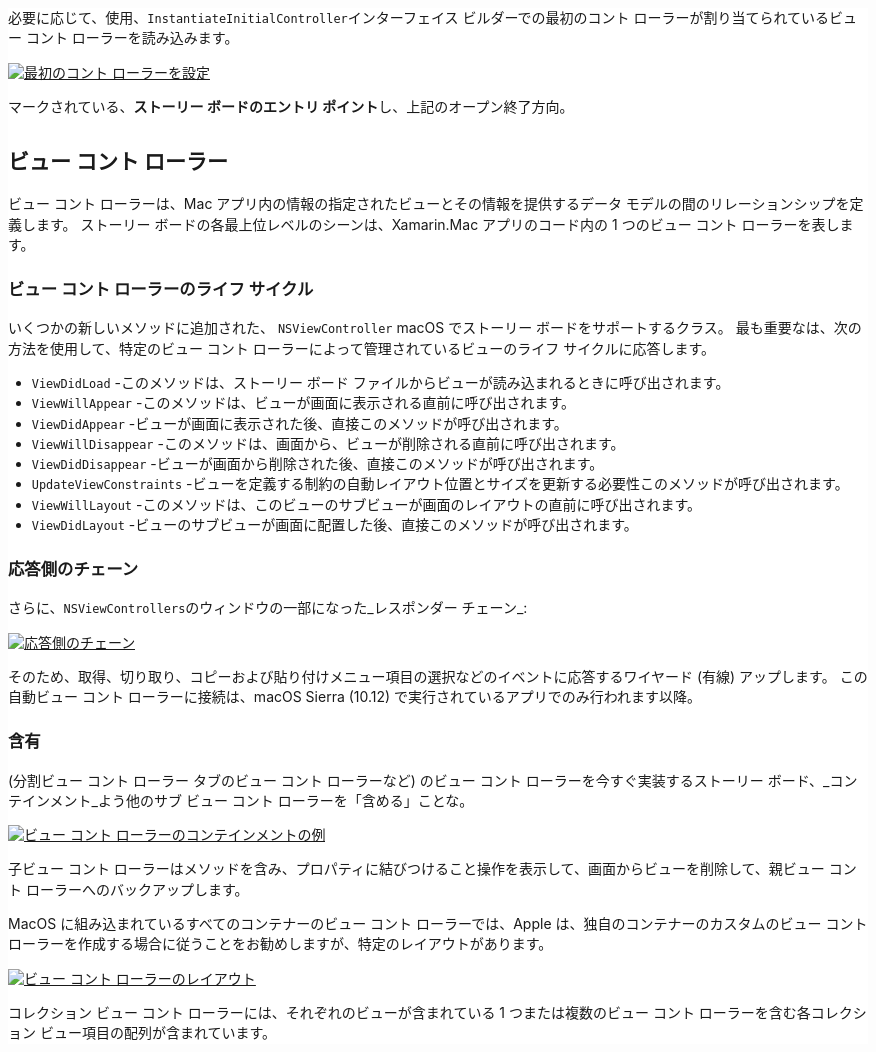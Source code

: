 必要に応じて、使用、`InstantiateInitialController`インターフェイス ビルダーでの最初のコント ローラーが割り当てられているビュー コント ローラーを読み込みます。

[![](indepth-images/sb03.png "最初のコント ローラーを設定")](indepth-images/sb03.png#lightbox)

マークされている、**ストーリー ボードのエントリ ポイント**し、上記のオープン終了方向。

<a name="View-Controllers" />

## <a name="view-controllers"></a>ビュー コント ローラー

ビュー コント ローラーは、Mac アプリ内の情報の指定されたビューとその情報を提供するデータ モデルの間のリレーションシップを定義します。 ストーリー ボードの各最上位レベルのシーンは、Xamarin.Mac アプリのコード内の 1 つのビュー コント ローラーを表します。

<a name="The-View-Controller-Lifecycle" />

### <a name="the-view-controller-lifecycle"></a>ビュー コント ローラーのライフ サイクル

いくつかの新しいメソッドに追加された、 `NSViewController` macOS でストーリー ボードをサポートするクラス。 最も重要なは、次の方法を使用して、特定のビュー コント ローラーによって管理されているビューのライフ サイクルに応答します。

- `ViewDidLoad` -このメソッドは、ストーリー ボード ファイルからビューが読み込まれるときに呼び出されます。
- `ViewWillAppear` -このメソッドは、ビューが画面に表示される直前に呼び出されます。
- `ViewDidAppear` -ビューが画面に表示された後、直接このメソッドが呼び出されます。
- `ViewWillDisappear` -このメソッドは、画面から、ビューが削除される直前に呼び出されます。
- `ViewDidDisappear` -ビューが画面から削除された後、直接このメソッドが呼び出されます。
- `UpdateViewConstraints` -ビューを定義する制約の自動レイアウト位置とサイズを更新する必要性このメソッドが呼び出されます。
- `ViewWillLayout` -このメソッドは、このビューのサブビューが画面のレイアウトの直前に呼び出されます。
- `ViewDidLayout` -ビューのサブビューが画面に配置した後、直接このメソッドが呼び出されます。

<a name="The-Responder-Chain" />

### <a name="the-responder-chain"></a>応答側のチェーン

さらに、`NSViewControllers`のウィンドウの一部になった_レスポンダー チェーン_:

[![](indepth-images/vc01.png "応答側のチェーン")](indepth-images/vc01.png#lightbox)

そのため、取得、切り取り、コピーおよび貼り付けメニュー項目の選択などのイベントに応答するワイヤード (有線) アップします。 この自動ビュー コント ローラーに接続は、macOS Sierra (10.12) で実行されているアプリでのみ行われます以降。

<a name="Containment" />

### <a name="containment"></a>含有

(分割ビュー コント ローラー タブのビュー コント ローラーなど) のビュー コント ローラーを今すぐ実装するストーリー ボード、_コンテインメント_よう他のサブ ビュー コント ローラーを「含める」ことな。

[![](indepth-images/vc02.png "ビュー コント ローラーのコンテインメントの例")](indepth-images/vc02.png#lightbox)

子ビュー コント ローラーはメソッドを含み、プロパティに結びつけること操作を表示して、画面からビューを削除して、親ビュー コント ローラーへのバックアップします。

MacOS に組み込まれているすべてのコンテナーのビュー コント ローラーでは、Apple は、独自のコンテナーのカスタムのビュー コント ローラーを作成する場合に従うことをお勧めしますが、特定のレイアウトがあります。

[![](indepth-images/vc03.png "ビュー コント ローラーのレイアウト")](indepth-images/vc03.png#lightbox)

コレクション ビュー コント ローラーには、それぞれのビューが含まれている 1 つまたは複数のビュー コント ローラーを含む各コレクション ビュー項目の配列が含まれています。
